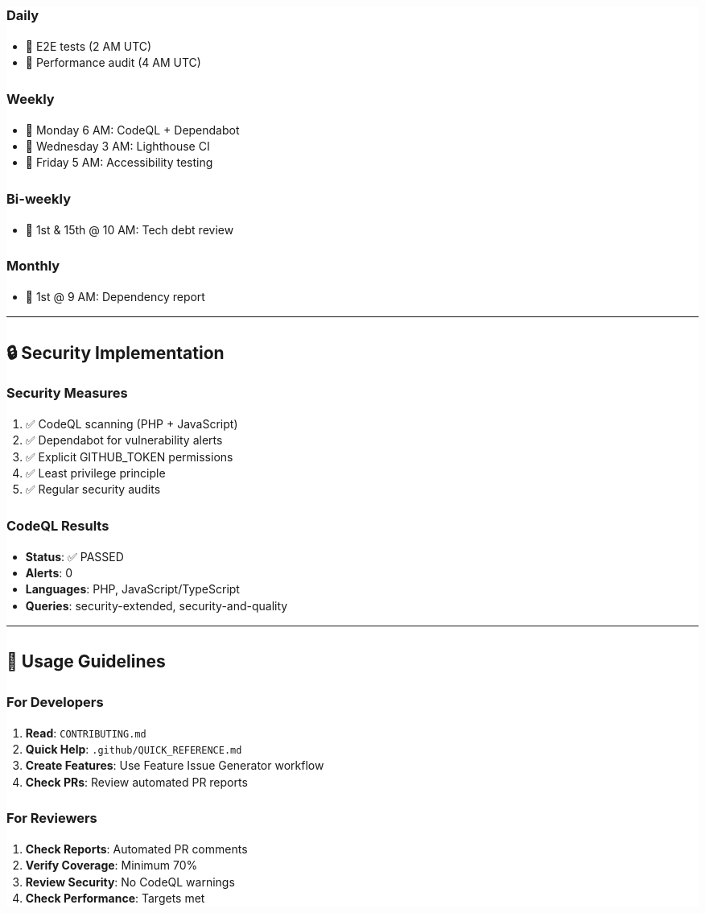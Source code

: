 ### Daily
- 🌅 E2E tests (2 AM UTC)
- 🌅 Performance audit (4 AM UTC)

### Weekly
- 📅 Monday 6 AM: CodeQL + Dependabot
- 📅 Wednesday 3 AM: Lighthouse CI
- 📅 Friday 5 AM: Accessibility testing

### Bi-weekly
- 📆 1st & 15th @ 10 AM: Tech debt review

### Monthly
- 📆 1st @ 9 AM: Dependency report

---

## 🔒 Security Implementation

### Security Measures
1. ✅ CodeQL scanning (PHP + JavaScript)
2. ✅ Dependabot for vulnerability alerts
3. ✅ Explicit GITHUB_TOKEN permissions
4. ✅ Least privilege principle
5. ✅ Regular security audits

### CodeQL Results
- **Status**: ✅ PASSED
- **Alerts**: 0
- **Languages**: PHP, JavaScript/TypeScript
- **Queries**: security-extended, security-and-quality

---

## 🚀 Usage Guidelines

### For Developers
1. **Read**: `CONTRIBUTING.md`
2. **Quick Help**: `.github/QUICK_REFERENCE.md`
3. **Create Features**: Use Feature Issue Generator workflow
4. **Check PRs**: Review automated PR reports

### For Reviewers
1. **Check Reports**: Automated PR comments
2. **Verify Coverage**: Minimum 70%
3. **Review Security**: No CodeQL warnings
4. **Check Performance**: Targets met
